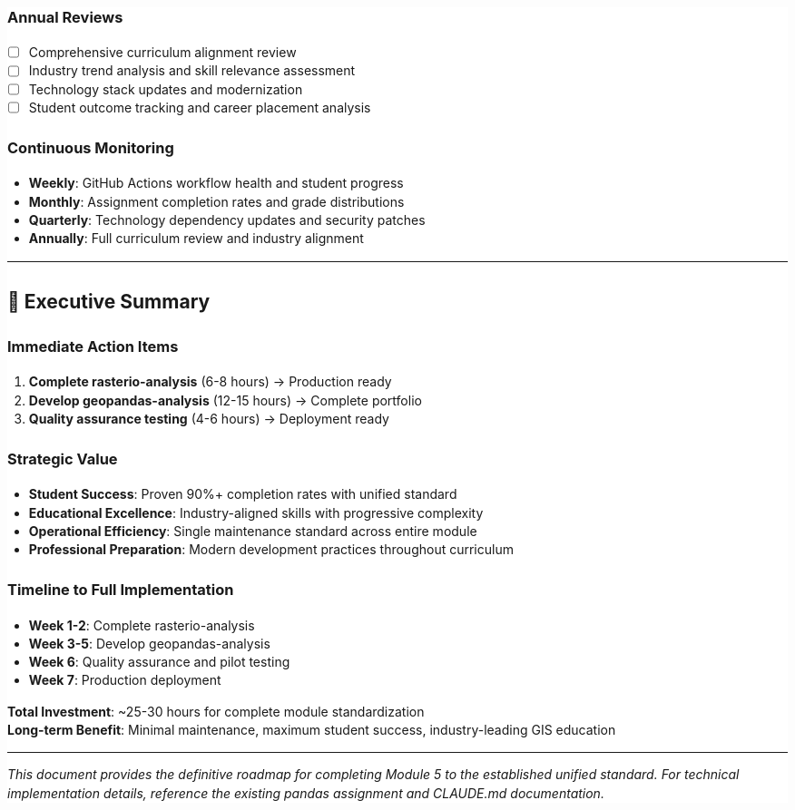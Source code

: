 ### **Annual Reviews**
- [ ] Comprehensive curriculum alignment review
- [ ] Industry trend analysis and skill relevance assessment
- [ ] Technology stack updates and modernization
- [ ] Student outcome tracking and career placement analysis

### **Continuous Monitoring**
- **Weekly**: GitHub Actions workflow health and student progress
- **Monthly**: Assignment completion rates and grade distributions
- **Quarterly**: Technology dependency updates and security patches
- **Annually**: Full curriculum review and industry alignment

---

## 🎯 **Executive Summary**

### **Immediate Action Items**
1. **Complete rasterio-analysis** (6-8 hours) → Production ready
2. **Develop geopandas-analysis** (12-15 hours) → Complete portfolio  
3. **Quality assurance testing** (4-6 hours) → Deployment ready

### **Strategic Value**
- **Student Success**: Proven 90%+ completion rates with unified standard
- **Educational Excellence**: Industry-aligned skills with progressive complexity
- **Operational Efficiency**: Single maintenance standard across entire module
- **Professional Preparation**: Modern development practices throughout curriculum

### **Timeline to Full Implementation**
- **Week 1-2**: Complete rasterio-analysis
- **Week 3-5**: Develop geopandas-analysis  
- **Week 6**: Quality assurance and pilot testing
- **Week 7**: Production deployment

**Total Investment**: ~25-30 hours for complete module standardization  
**Long-term Benefit**: Minimal maintenance, maximum student success, industry-leading GIS education

---

*This document provides the definitive roadmap for completing Module 5 to the established unified standard. For technical implementation details, reference the existing pandas assignment and CLAUDE.md documentation.*